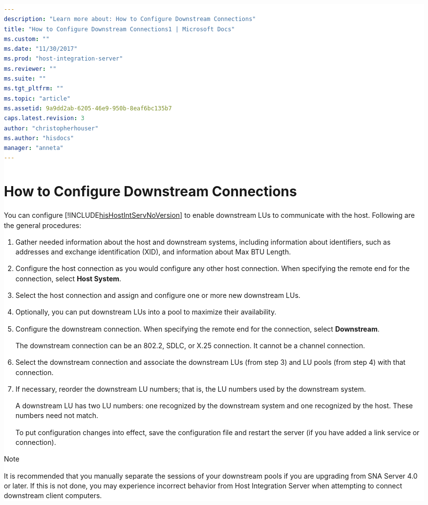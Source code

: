 ```yaml
---
description: "Learn more about: How to Configure Downstream Connections"
title: "How to Configure Downstream Connections1 | Microsoft Docs"
ms.custom: ""
ms.date: "11/30/2017"
ms.prod: "host-integration-server"
ms.reviewer: ""
ms.suite: ""
ms.tgt_pltfrm: ""
ms.topic: "article"
ms.assetid: 9a9dd2ab-6205-46e9-950b-8eaf6bc135b7
caps.latest.revision: 3
author: "christopherhouser"
ms.author: "hisdocs"
manager: "anneta"
---
```

# How to Configure Downstream Connections
You can configure [!INCLUDE[hisHostIntServNoVersion](../includes/hishostintservnoversion-md.md)] to enable downstream LUs to communicate with the host. Following are the general procedures:  
  
1. Gather needed information about the host and downstream systems, including information about identifiers, such as addresses and exchange identification (XID), and information about Max BTU Length.  
  
2. Configure the host connection as you would configure any other host connection. When specifying the remote end for the connection, select **Host System**.  
  
3. Select the host connection and assign and configure one or more new downstream LUs.  
  
4. Optionally, you can put downstream LUs into a pool to maximize their availability.  
  
5. Configure the downstream connection. When specifying the remote end for the connection, select **Downstream**.  
  
    The downstream connection can be an 802.2, SDLC, or X.25 connection. It cannot be a channel connection.  
  
6. Select the downstream connection and associate the downstream LUs (from step 3) and LU pools (from step 4) with that connection.  
  
7. If necessary, reorder the downstream LU numbers; that is, the LU numbers used by the downstream system.  
  
    A downstream LU has two LU numbers: one recognized by the downstream system and one recognized by the host. These numbers need not match.  
  
   To put configuration changes into effect, save the configuration file and restart the server (if you have added a link service or connection).  
  
> [!NOTE]
>  It is recommended that you manually separate the sessions of your downstream pools if you are upgrading from SNA Server 4.0 or later. If this is not done, you may experience incorrect behavior from Host Integration Server when attempting to connect downstream client computers.  
  